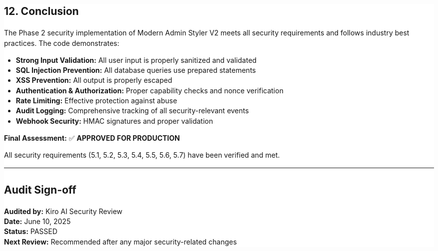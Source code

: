 
## 12. Conclusion

The Phase 2 security implementation of Modern Admin Styler V2 meets all security requirements and follows industry best practices. The code demonstrates:

- **Strong Input Validation:** All user input is properly sanitized and validated
- **SQL Injection Prevention:** All database queries use prepared statements
- **XSS Prevention:** All output is properly escaped
- **Authentication & Authorization:** Proper capability checks and nonce verification
- **Rate Limiting:** Effective protection against abuse
- **Audit Logging:** Comprehensive tracking of all security-relevant events
- **Webhook Security:** HMAC signatures and proper validation

**Final Assessment:** ✅ **APPROVED FOR PRODUCTION**

All security requirements (5.1, 5.2, 5.3, 5.4, 5.5, 5.6, 5.7) have been verified and met.

---

## Audit Sign-off

**Audited by:** Kiro AI Security Review  
**Date:** June 10, 2025  
**Status:** PASSED  
**Next Review:** Recommended after any major security-related changes
